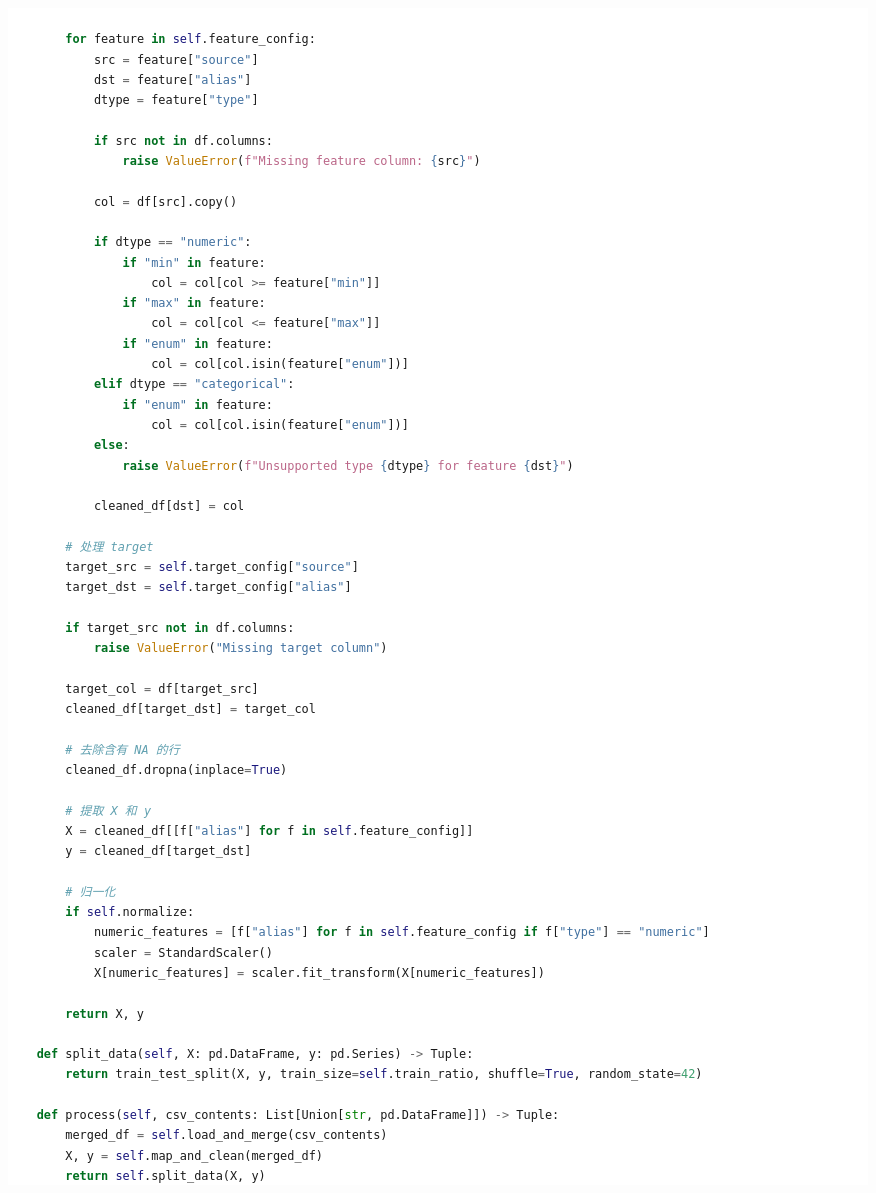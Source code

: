 ```python

        for feature in self.feature_config:
            src = feature["source"]
            dst = feature["alias"]
            dtype = feature["type"]

            if src not in df.columns:
                raise ValueError(f"Missing feature column: {src}")

            col = df[src].copy()

            if dtype == "numeric":
                if "min" in feature:
                    col = col[col >= feature["min"]]
                if "max" in feature:
                    col = col[col <= feature["max"]]
                if "enum" in feature:
                    col = col[col.isin(feature["enum"])]
            elif dtype == "categorical":
                if "enum" in feature:
                    col = col[col.isin(feature["enum"])]
            else:
                raise ValueError(f"Unsupported type {dtype} for feature {dst}")

            cleaned_df[dst] = col

        # 处理 target
        target_src = self.target_config["source"]
        target_dst = self.target_config["alias"]

        if target_src not in df.columns:
            raise ValueError("Missing target column")

        target_col = df[target_src]
        cleaned_df[target_dst] = target_col

        # 去除含有 NA 的行
        cleaned_df.dropna(inplace=True)

        # 提取 X 和 y
        X = cleaned_df[[f["alias"] for f in self.feature_config]]
        y = cleaned_df[target_dst]

        # 归一化
        if self.normalize:
            numeric_features = [f["alias"] for f in self.feature_config if f["type"] == "numeric"]
            scaler = StandardScaler()
            X[numeric_features] = scaler.fit_transform(X[numeric_features])

        return X, y

    def split_data(self, X: pd.DataFrame, y: pd.Series) -> Tuple:
        return train_test_split(X, y, train_size=self.train_ratio, shuffle=True, random_state=42)

    def process(self, csv_contents: List[Union[str, pd.DataFrame]]) -> Tuple:
        merged_df = self.load_and_merge(csv_contents)
        X, y = self.map_and_clean(merged_df)
        return self.split_data(X, y)
```
